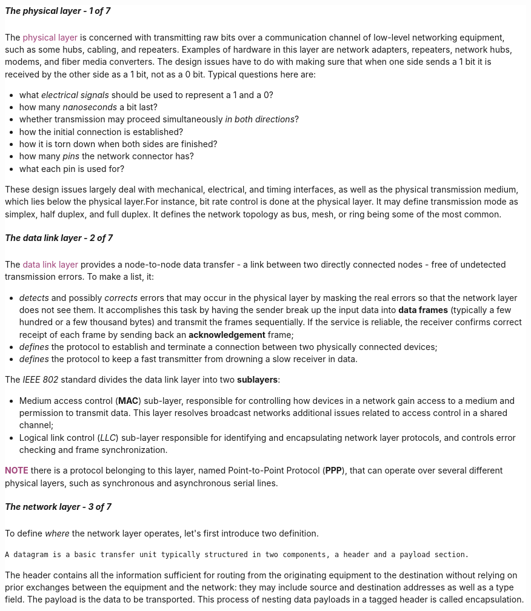 ##### The physical layer - 1 of 7
The <span style="color:#A04279; font-size: bold;">physical layer</span> is concerned with transmitting raw bits over a communication channel of low-level networking equipment, such as some hubs, cabling, and repeaters. Examples of hardware in this layer are network adapters, repeaters, network hubs, modems, and fiber media converters. The design issues have to do with making sure that when one side sends a 1 bit it is received by the other side as a 1 bit, not as a 0 bit. Typical questions here are:
- what _electrical signals_ should be used to represent a 1 and a 0?
- how many _nanoseconds_ a bit last?
- whether transmission may proceed simultaneously _in both directions_?
- how the initial connection is established?
- how it is torn down when both sides are finished?
- how many _pins_ the network connector has?
- what each pin is used for?

These design issues largely deal with mechanical, electrical, and timing interfaces, as well as the physical transmission medium, which lies below the physical layer.For instance, bit rate control is done at the physical layer. It may define transmission mode as simplex, half duplex, and full duplex. It defines the network topology as bus, mesh, or ring being some of the most common.

##### The data link layer - 2 of 7
The <span style="color:#A04279; font-size: bold;">data link layer</span> provides a node-to-node data transfer - a link between two directly connected nodes - free of undetected transmission errors. To make a list, it:
- _detects_ and possibly _corrects_ errors that may occur in the physical layer by masking the real errors so that the network layer does not see them. It accomplishes this task by having the sender break up the input data into __data frames__ (typically a few hundred or a few thousand bytes) and transmit the frames sequentially. If the service is reliable, the receiver confirms correct receipt of each frame by sending back an __acknowledgement__ frame;
- _defines_ the protocol to establish and terminate a connection between two physically connected devices;
- _defines_ the protocol to keep a fast transmitter from drowning a slow receiver in data.

The _IEEE 802_ standard divides the data link layer into two __sublayers__:
- Medium access control (__MAC__) sub-layer, responsible for controlling how devices in a network gain access to a medium and permission to transmit data. This layer resolves broadcast networks additional issues related to access control in a shared channel;
- Logical link control (_LLC_) sub-layer responsible for identifying and encapsulating network layer protocols, and controls error checking and frame synchronization.

<span style="color:#A04279; font-size: bold;">__NOTE__</span> there is a protocol belonging to this layer, named Point-to-Point Protocol (__PPP__), that can operate over several different physical layers, such as synchronous and asynchronous serial lines.

##### The network layer - 3 of 7
To define _where_ the network layer operates, let's first introduce two definition.

	A datagram is a basic transfer unit typically structured in two components, a header and a payload section.

The header contains all the information sufficient for routing from the originating equipment to the destination without relying on prior exchanges between the equipment and the network: they may include source and destination addresses as well as a type field. The payload is the data to be transported. This process of nesting data payloads in a tagged header is called encapsulation.
